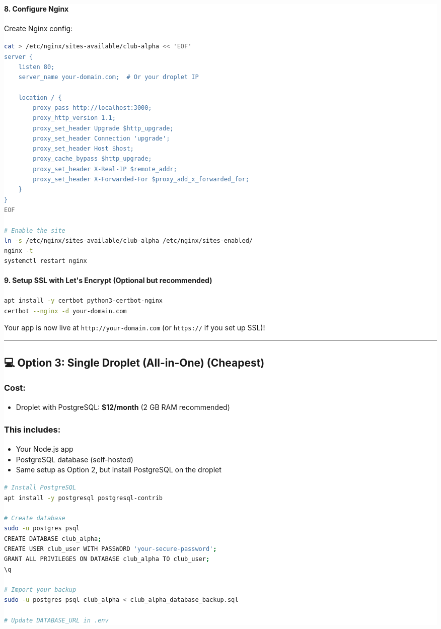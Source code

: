 #### **8. Configure Nginx**

Create Nginx config:
```bash
cat > /etc/nginx/sites-available/club-alpha << 'EOF'
server {
    listen 80;
    server_name your-domain.com;  # Or your droplet IP

    location / {
        proxy_pass http://localhost:3000;
        proxy_http_version 1.1;
        proxy_set_header Upgrade $http_upgrade;
        proxy_set_header Connection 'upgrade';
        proxy_set_header Host $host;
        proxy_cache_bypass $http_upgrade;
        proxy_set_header X-Real-IP $remote_addr;
        proxy_set_header X-Forwarded-For $proxy_add_x_forwarded_for;
    }
}
EOF

# Enable the site
ln -s /etc/nginx/sites-available/club-alpha /etc/nginx/sites-enabled/
nginx -t
systemctl restart nginx
```

#### **9. Setup SSL with Let's Encrypt** (Optional but recommended)

```bash
apt install -y certbot python3-certbot-nginx
certbot --nginx -d your-domain.com
```

Your app is now live at `http://your-domain.com` (or `https://` if you set up SSL)!

---

## 💻 **Option 3: Single Droplet (All-in-One)** (Cheapest)

### **Cost:**
- Droplet with PostgreSQL: **$12/month** (2 GB RAM recommended)

### **This includes:**
- Your Node.js app
- PostgreSQL database (self-hosted)
- Same setup as Option 2, but install PostgreSQL on the droplet

```bash
# Install PostgreSQL
apt install -y postgresql postgresql-contrib

# Create database
sudo -u postgres psql
CREATE DATABASE club_alpha;
CREATE USER club_user WITH PASSWORD 'your-secure-password';
GRANT ALL PRIVILEGES ON DATABASE club_alpha TO club_user;
\q

# Import your backup
sudo -u postgres psql club_alpha < club_alpha_database_backup.sql

# Update DATABASE_URL in .env
```
